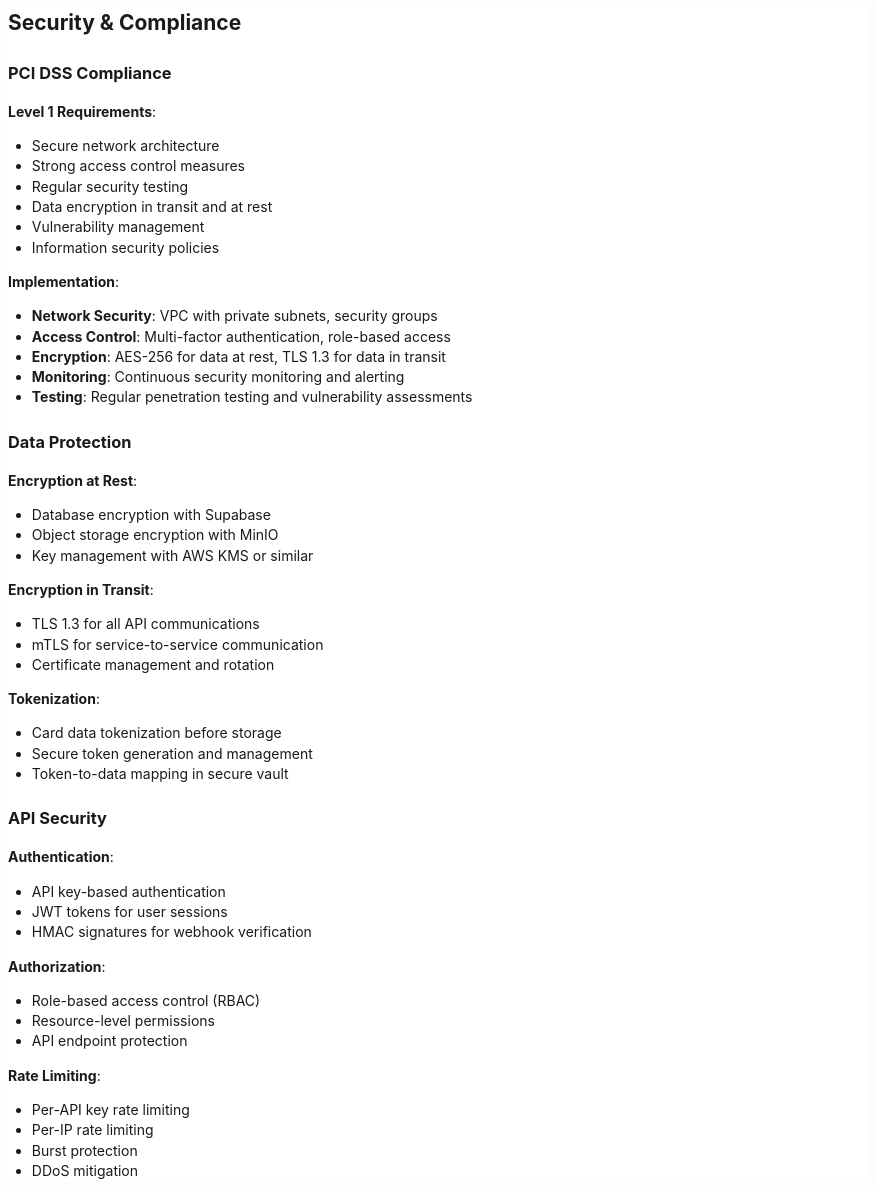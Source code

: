 ```python
```

## Security & Compliance

### PCI DSS Compliance

**Level 1 Requirements**:
- Secure network architecture
- Strong access control measures
- Regular security testing
- Data encryption in transit and at rest
- Vulnerability management
- Information security policies

**Implementation**:
- **Network Security**: VPC with private subnets, security groups
- **Access Control**: Multi-factor authentication, role-based access
- **Encryption**: AES-256 for data at rest, TLS 1.3 for data in transit
- **Monitoring**: Continuous security monitoring and alerting
- **Testing**: Regular penetration testing and vulnerability assessments

### Data Protection

**Encryption at Rest**:
- Database encryption with Supabase
- Object storage encryption with MinIO
- Key management with AWS KMS or similar

**Encryption in Transit**:
- TLS 1.3 for all API communications
- mTLS for service-to-service communication
- Certificate management and rotation

**Tokenization**:
- Card data tokenization before storage
- Secure token generation and management
- Token-to-data mapping in secure vault

### API Security

**Authentication**:
- API key-based authentication
- JWT tokens for user sessions
- HMAC signatures for webhook verification

**Authorization**:
- Role-based access control (RBAC)
- Resource-level permissions
- API endpoint protection

**Rate Limiting**:
- Per-API key rate limiting
- Per-IP rate limiting
- Burst protection
- DDoS mitigation

